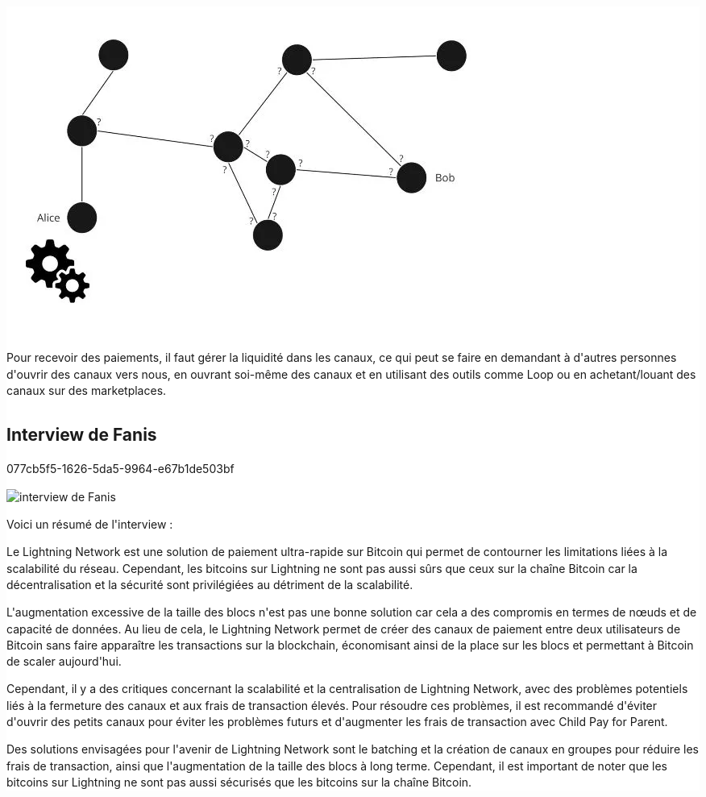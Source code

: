 ![instruction](assets/fr/52.webp)


Pour recevoir des paiements, il faut gérer la liquidité dans les canaux, ce qui peut se faire en demandant à d'autres personnes d'ouvrir des canaux vers nous, en ouvrant soi-même des canaux et en utilisant des outils comme Loop ou en achetant/louant des canaux sur des marketplaces.


## Interview de Fanis
<chapterId>077cb5f5-1626-5da5-9964-e67b1de503bf</chapterId>

![interview de Fanis](https://youtu.be/VeJ4oJIXo9k)

Voici un résumé de l'interview :

Le Lightning Network est une solution de paiement ultra-rapide sur Bitcoin qui permet de contourner les limitations liées à la scalabilité du réseau. Cependant, les bitcoins sur Lightning ne sont pas aussi sûrs que ceux sur la chaîne Bitcoin car la décentralisation et la sécurité sont privilégiées au détriment de la scalabilité.

L'augmentation excessive de la taille des blocs n'est pas une bonne solution car cela a des compromis en termes de nœuds et de capacité de données. Au lieu de cela, le Lightning Network permet de créer des canaux de paiement entre deux utilisateurs de Bitcoin sans faire apparaître les transactions sur la blockchain, économisant ainsi de la place sur les blocs et permettant à Bitcoin de scaler aujourd'hui.

Cependant, il y a des critiques concernant la scalabilité et la centralisation de Lightning Network, avec des problèmes potentiels liés à la fermeture des canaux et aux frais de transaction élevés. Pour résoudre ces problèmes, il est recommandé d'éviter d'ouvrir des petits canaux pour éviter les problèmes futurs et d'augmenter les frais de transaction avec Child Pay for Parent.

Des solutions envisagées pour l'avenir de Lightning Network sont le batching et la création de canaux en groupes pour réduire les frais de transaction, ainsi que l'augmentation de la taille des blocs à long terme. Cependant, il est important de noter que les bitcoins sur Lightning ne sont pas aussi sécurisés que les bitcoins sur la chaîne Bitcoin.
